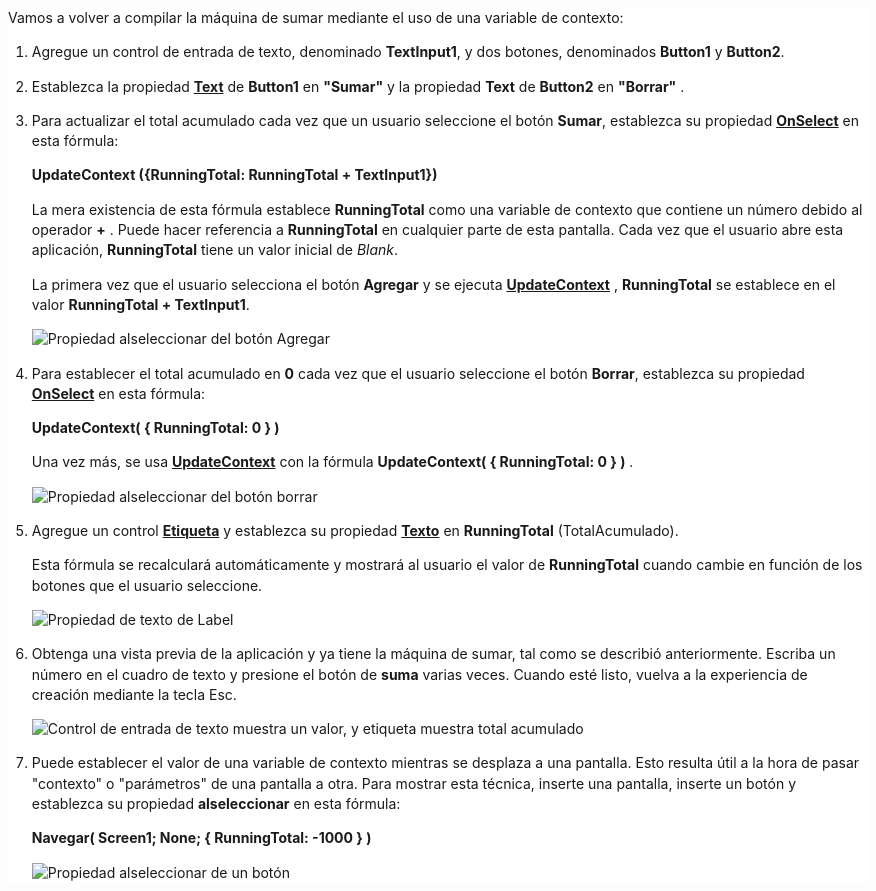 Vamos a volver a compilar la máquina de sumar mediante el uso de una variable de contexto:

1. Agregue un control de entrada de texto, denominado **TextInput1**, y dos botones, denominados **Button1** y **Button2**.

2. Establezca la propiedad **[Text](controls/properties-core.md)** de **Button1** en **"Sumar"** y la propiedad **Text** de **Button2** en **"Borrar"** .

3. Para actualizar el total acumulado cada vez que un usuario seleccione el botón **Sumar**, establezca su propiedad **[OnSelect](controls/properties-core.md)** en esta fórmula:

    **UpdateContext ({RunningTotal: RunningTotal + TextInput1})**

    La mera existencia de esta fórmula establece **RunningTotal** como una variable de contexto que contiene un número debido al operador **+** . Puede hacer referencia a **RunningTotal** en cualquier parte de esta pantalla. Cada vez que el usuario abre esta aplicación, **RunningTotal** tiene un valor inicial de *Blank*.

    La primera vez que el usuario selecciona el botón **Agregar** y se ejecuta **[UpdateContext](functions/function-updatecontext.md)** , **RunningTotal** se establece en el valor **RunningTotal + TextInput1**.

    ![Propiedad alseleccionar del botón Agregar](media/working-with-variables/context-variable-1.png)

4. Para establecer el total acumulado en **0** cada vez que el usuario seleccione el botón **Borrar**, establezca su propiedad **[OnSelect](controls/properties-core.md)** en esta fórmula:

    **UpdateContext( { RunningTotal: 0 } )**

    Una vez más, se usa **[UpdateContext](functions/function-updatecontext.md)** con la fórmula **UpdateContext( { RunningTotal: 0 } )** .

    ![Propiedad alseleccionar del botón borrar](media/working-with-variables/context-variable-2.png)

5. Agregue un control **[Etiqueta](controls/control-text-box.md)** y establezca su propiedad **[Texto](controls/properties-core.md)** en **RunningTotal** (TotalAcumulado).

    Esta fórmula se recalculará automáticamente y mostrará al usuario el valor de **RunningTotal** cuando cambie en función de los botones que el usuario seleccione.

    ![Propiedad de texto de Label](media/working-with-variables/context-variable-3.png)

6. Obtenga una vista previa de la aplicación y ya tiene la máquina de sumar, tal como se describió anteriormente. Escriba un número en el cuadro de texto y presione el botón de **suma** varias veces. Cuando esté listo, vuelva a la experiencia de creación mediante la tecla Esc.

    ![Control de entrada de texto muestra un valor, y etiqueta muestra total acumulado](media/working-with-variables/context-variable-4.png)

7. Puede establecer el valor de una variable de contexto mientras se desplaza a una pantalla. Esto resulta útil a la hora de pasar "contexto" o "parámetros" de una pantalla a otra. Para mostrar esta técnica, inserte una pantalla, inserte un botón y establezca su propiedad **alseleccionar** en esta fórmula:

    **Navegar( Screen1; None; { RunningTotal: -1000 } )**

    ![Propiedad alseleccionar de un botón](media/working-with-variables/context-variable-5.png)
